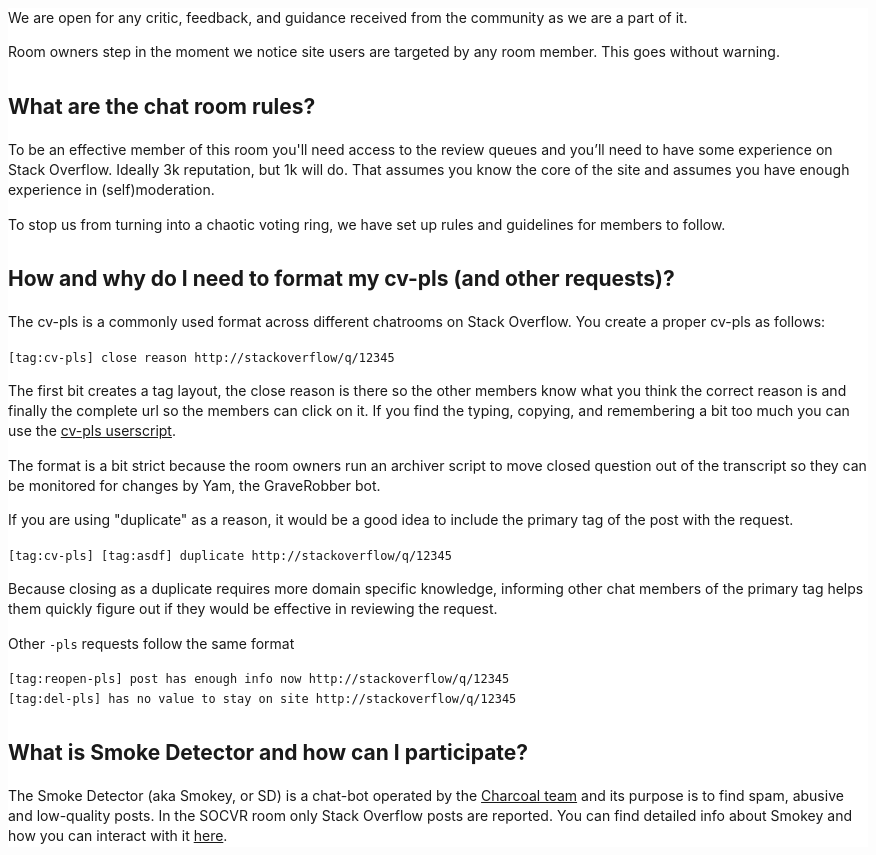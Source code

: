 We are open for any critic, feedback, and guidance received from the community 
as we are a part of it.

Room owners step in the moment we notice site users are targeted by any room member. 
This goes without warning.

## What are the chat room rules?

To be an effective member of this room you'll need access to the review queues 
and you’ll need to have some experience on Stack Overflow. Ideally 3k reputation, 
but 1k will do. That assumes you know the core of the site and assumes you have 
enough experience in (self)moderation.  

To stop us from turning into a chaotic voting ring, we have set up rules and 
guidelines for members to follow.

## How and why do I need to format my cv-pls (and other requests)?

The cv-pls is a commonly used format across different chatrooms on Stack Overflow. 
You create a proper cv-pls as follows:

    [tag:cv-pls] close reason http://stackoverflow/q/12345

The first bit creates a tag layout, the close reason is there so the other 
members know what you think the correct reason is and finally the complete url 
so the members can click on it. If you find the typing, copying, and remembering 
a bit too much you can use the 
[cv-pls userscript](https://github.com/SO-Close-Vote-Reviewers/UserScripts/blob/master/SECloseVoteRequestGenerator.user.js).

The format is a bit strict because the room owners run an archiver script to move 
closed question out of the transcript so they can be monitored for changes by Yam, 
the GraveRobber bot.

If you are using "duplicate" as a reason, it would be a good idea to include the 
primary tag of the post with the request.

    [tag:cv-pls] [tag:asdf] duplicate http://stackoverflow/q/12345
    
Because closing as a duplicate requires more domain specific knowledge, informing 
other chat members of the primary tag helps them quickly figure out if they would 
be effective in reviewing the request.

Other `-pls` requests follow the same format

    [tag:reopen-pls] post has enough info now http://stackoverflow/q/12345
    [tag:del-pls] has no value to stay on site http://stackoverflow/q/12345

## What is Smoke Detector and how can I participate?

The Smoke Detector (aka Smokey, or SD) is a chat-bot operated by the 
[Charcoal team](http://chat.stackexchange.com/rooms/11540/charcoal-hq) and its 
purpose is to find spam, abusive and low-quality posts. In the SOCVR room only 
Stack Overflow posts are reported. You can find detailed info about Smokey and 
how you can interact with it [here](https://github.com/Charcoal-SE/SmokeDetector/wiki).


 [1]: http://meta.stackexchange.com/questions/173513/turbocharging-the-roomba-solutions-for-premature-deletion
 [2]: http://stackoverflow.com/help/be-nice